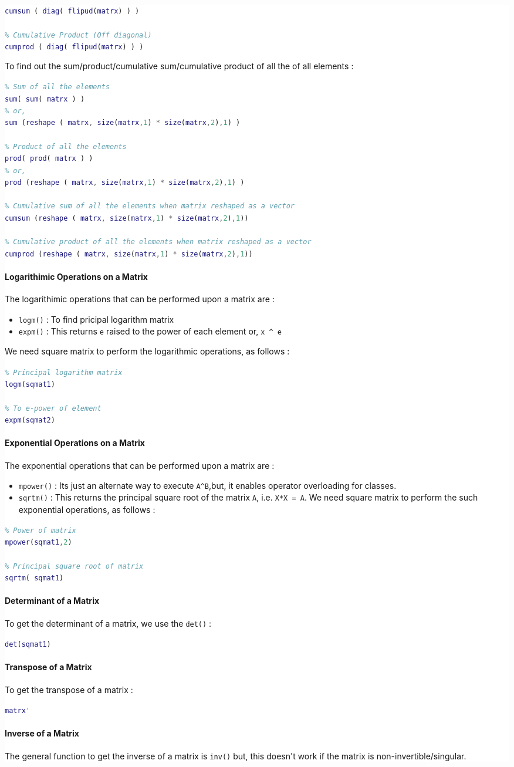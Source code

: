 ```matlab
cumsum ( diag( flipud(matrx) ) )

% Cumulative Product (Off diagonal)
cumprod ( diag( flipud(matrx) ) )
```
To find out the sum/product/cumulative sum/cumulative product of all the of all elements :

```matlab
% Sum of all the elements
sum( sum( matrx ) )
% or,
sum (reshape ( matrx, size(matrx,1) * size(matrx,2),1) )

% Product of all the elements
prod( prod( matrx ) )
% or,
prod (reshape ( matrx, size(matrx,1) * size(matrx,2),1) )

% Cumulative sum of all the elements when matrix reshaped as a vector
cumsum (reshape ( matrx, size(matrx,1) * size(matrx,2),1))

% Cumulative product of all the elements when matrix reshaped as a vector
cumprod (reshape ( matrx, size(matrx,1) * size(matrx,2),1))
```

#### Logarithimic Operations on a Matrix
The logarithimic operations that can be performed upon a matrix are :
* `logm()` : To find pricipal logarithm matrix
* `expm()` : This returns `e` raised to the power of each element or,  `x ^ e`

We need square matrix to perform the logarithmic operations, as follows :
```matlab
% Principal logarithm matrix
logm(sqmat1)

% To e-power of element
expm(sqmat2)
```
#### Exponential Operations on a Matrix

The exponential operations that can be performed upon a matrix are :
* `mpower()` : Its just an alternate way to execute `A^B`,but, it enables operator overloading for classes.
* `sqrtm()` : This returns the principal square root of the matrix `A`, i.e. `X*X = A`.
We need square matrix to perform the such exponential operations, as follows :
```matlab
% Power of matrix
mpower(sqmat1,2)

% Principal square root of matrix
sqrtm( sqmat1)
```
#### Determinant of a Matrix
To get the determinant of a matrix, we use the `det()` :
```matlab
det(sqmat1)
```
#### Transpose of a Matrix
To get the transpose of a matrix :
```matlab
matrx'
```
#### Inverse of a Matrix
The general function to get the inverse of a matrix is `inv()` but, this doesn't work if the matrix is non-invertible/singular.